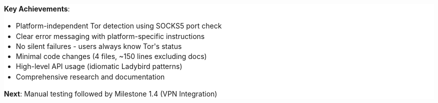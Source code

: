 **Key Achievements**:
- Platform-independent Tor detection using SOCKS5 port check
- Clear error messaging with platform-specific instructions
- No silent failures - users always know Tor's status
- Minimal code changes (4 files, ~150 lines excluding docs)
- High-level API usage (idiomatic Ladybird patterns)
- Comprehensive research and documentation

**Next**: Manual testing followed by Milestone 1.4 (VPN Integration)
